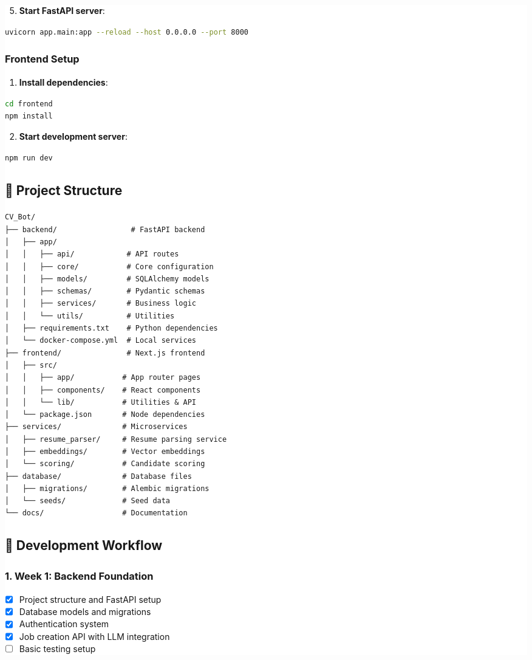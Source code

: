 5. **Start FastAPI server**:
```bash
uvicorn app.main:app --reload --host 0.0.0.0 --port 8000
```

### Frontend Setup

1. **Install dependencies**:
```bash
cd frontend
npm install
```

2. **Start development server**:
```bash
npm run dev
```

## 📁 Project Structure

```
CV_Bot/
├── backend/                 # FastAPI backend
│   ├── app/
│   │   ├── api/            # API routes
│   │   ├── core/           # Core configuration
│   │   ├── models/         # SQLAlchemy models
│   │   ├── schemas/        # Pydantic schemas
│   │   ├── services/       # Business logic
│   │   └── utils/          # Utilities
│   ├── requirements.txt    # Python dependencies
│   └── docker-compose.yml  # Local services
├── frontend/               # Next.js frontend
│   ├── src/
│   │   ├── app/           # App router pages
│   │   ├── components/    # React components
│   │   └── lib/           # Utilities & API
│   └── package.json       # Node dependencies
├── services/              # Microservices
│   ├── resume_parser/     # Resume parsing service
│   ├── embeddings/        # Vector embeddings
│   └── scoring/           # Candidate scoring
├── database/              # Database files
│   ├── migrations/        # Alembic migrations
│   └── seeds/             # Seed data
└── docs/                  # Documentation
```

## 🔧 Development Workflow

### 1. Week 1: Backend Foundation
- [x] Project structure and FastAPI setup
- [x] Database models and migrations
- [x] Authentication system
- [x] Job creation API with LLM integration
- [ ] Basic testing setup
